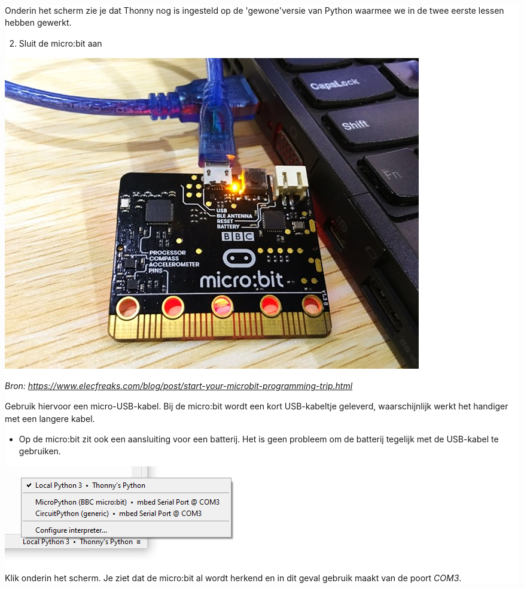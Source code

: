 Onderin het scherm zie je dat Thonny nog is ingesteld op de 'gewone'versie van Python waarmee we in de twee eerste lessen hebben gewerkt.

2. Sluit de micro:bit aan

![micro:bit aansluiten](microbit_aansluiten.jpg)

*Bron: https://www.elecfreaks.com/blog/post/start-your-microbit-programming-trip.html*

Gebruik hiervoor een micro-USB-kabel. Bij de micro:bit wordt een kort USB-kabeltje geleverd, waarschijnlijk werkt het handiger met een langere kabel.

- Op de micro:bit zit ook een aansluiting voor een batterij. Het is geen probleem om de batterij tegelijk met de USB-kabel te gebruiken.

![Onderin het scherm](thonny_stap03.png)

Klik onderin het scherm. Je ziet dat de micro:bit al wordt herkend en in dit geval gebruik maakt van de poort *COM3*.
